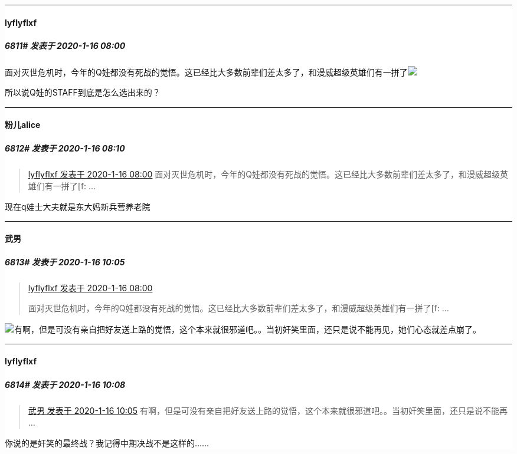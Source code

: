 

-----

####  lyflyflxf  
##### 6811#       发表于 2020-1-16 08:00




面对灭世危机时，今年的Q娃都没有死战的觉悟。这已经比大多数前辈们差太多了，和漫威超级英雄们有一拼了<img src="https://static.saraba1st.com/image/smiley/face2017/004.gif" referrerpolicy="no-referrer">

所以说Q娃的STAFF到底是怎么选出来的？







-----

####  粉儿alice  
##### 6812#       发表于 2020-1-16 08:10



<blockquote><a href="httphttps://bbs.saraba1st.com/2b/forum.php?mod=redirect&amp;goto=findpost&amp;pid=46197887&amp;ptid=1785119" target="_blank">lyflyflxf 发表于 2020-1-16 08:00</a>
面对灭世危机时，今年的Q娃都没有死战的觉悟。这已经比大多数前辈们差太多了，和漫威超级英雄们有一拼了[f: ...</blockquote>
现在q娃士大夫就是东大妈新兵营养老院







-----

####  武男  
##### 6813#       发表于 2020-1-16 10:05



<blockquote><a href="httphttps://bbs.saraba1st.com/2b/forum.php?mod=redirect&amp;goto=findpost&amp;pid=46197887&amp;ptid=1785119" target="_blank">lyflyflxf 发表于 2020-1-16 08:00</a>

面对灭世危机时，今年的Q娃都没有死战的觉悟。这已经比大多数前辈们差太多了，和漫威超级英雄们有一拼了[f: ...</blockquote>
<img src="https://static.saraba1st.com/image/smiley/face2017/068.png" referrerpolicy="no-referrer">有啊，但是可没有亲自把好友送上路的觉悟，这个本来就很邪道吧。。当初奸笑里面，还只是说不能再见，她们心态就差点崩了。







-----

####  lyflyflxf  
##### 6814#       发表于 2020-1-16 10:08



<blockquote><a href="httphttps://bbs.saraba1st.com/2b/forum.php?mod=redirect&amp;goto=findpost&amp;pid=46198856&amp;ptid=1785119" target="_blank">武男 发表于 2020-1-16 10:05</a>
有啊，但是可没有亲自把好友送上路的觉悟，这个本来就很邪道吧。。当初奸笑里面，还只是说不能再 ...</blockquote>
你说的是奸笑的最终战？我记得中期决战不是这样的……
